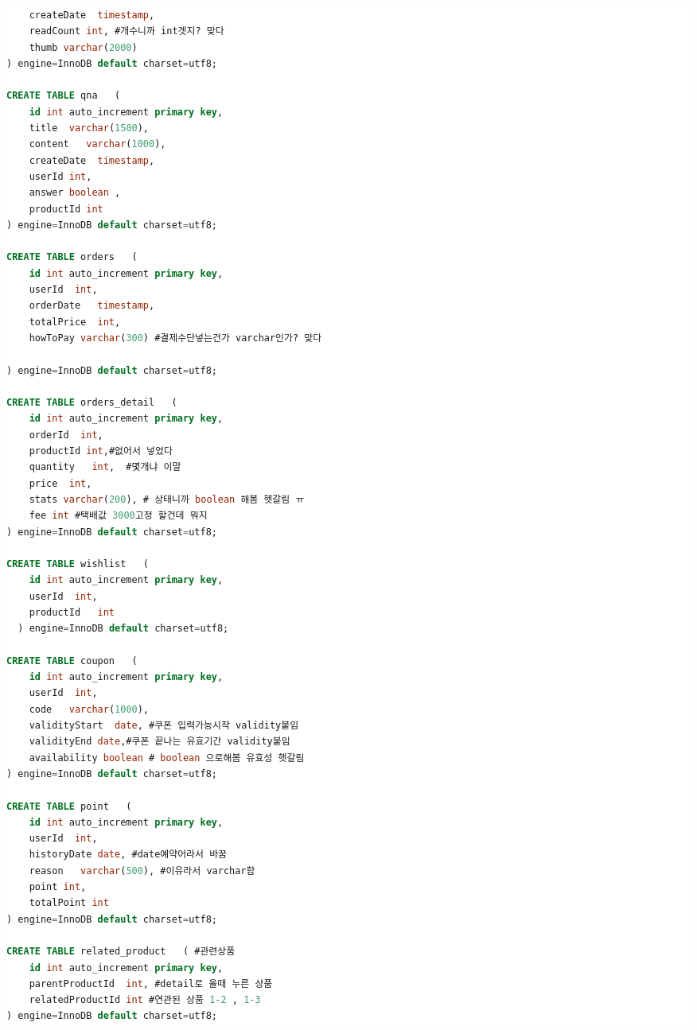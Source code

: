 ```sql
    createDate  timestamp,
    readCount int, #개수니까 int겟지? 맞다
    thumb varchar(2000)
) engine=InnoDB default charset=utf8;

CREATE TABLE qna   (
	id int auto_increment primary key,
    title  varchar(1500),
    content   varchar(1000),
    createDate  timestamp,
    userId int,
    answer boolean ,
    productId int
) engine=InnoDB default charset=utf8;

CREATE TABLE orders   (
	id int auto_increment primary key,
    userId  int,
    orderDate   timestamp,
    totalPrice  int,
    howToPay varchar(300) #결제수단넣는건가 varchar인가? 맞다

) engine=InnoDB default charset=utf8;

CREATE TABLE orders_detail   (
	id int auto_increment primary key,
    orderId  int,
    productId int,#없어서 넣었다
    quantity   int,  #몇개냐 이말
    price  int,
    stats varchar(200), # 상태니까 boolean 해봄 헷갈림 ㅠ
    fee int #택배값 3000고정 할건데 뭐지
) engine=InnoDB default charset=utf8;

CREATE TABLE wishlist   (
	id int auto_increment primary key,
    userId  int,
    productId   int
  ) engine=InnoDB default charset=utf8;

CREATE TABLE coupon   (
	id int auto_increment primary key,
    userId  int,
    code   varchar(1000),
    validityStart  date, #쿠폰 입력가능시작 validity붙임
    validityEnd date,#쿠폰 끝나는 유효기간 validity붙임
    availability boolean # boolean 으로해봄 유효성 헷갈림
) engine=InnoDB default charset=utf8;

CREATE TABLE point   (
	id int auto_increment primary key,
    userId  int,
    historyDate date, #date예약어라서 바꿈
    reason   varchar(500), #이유라서 varchar함
    point int,
    totalPoint int
) engine=InnoDB default charset=utf8;

CREATE TABLE related_product   ( #관련상품
	id int auto_increment primary key,
    parentProductId  int, #detail로 올때 누른 상품
    relatedProductId int #연관된 상품 1-2 , 1-3
) engine=InnoDB default charset=utf8;
```